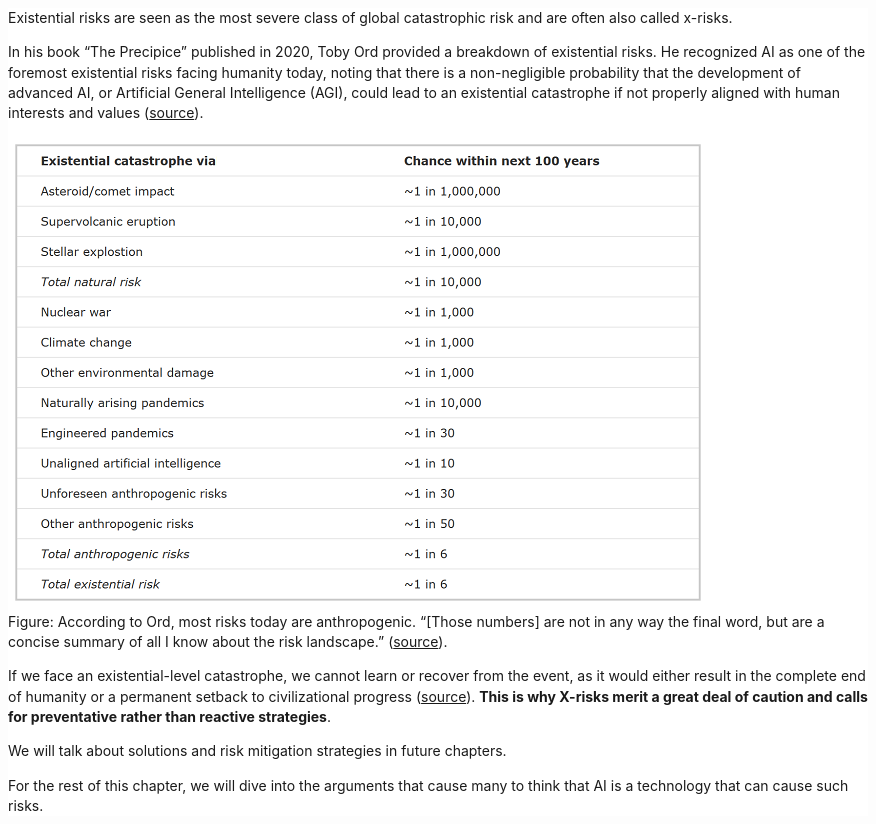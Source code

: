 Existential risks are seen as the most severe class of global catastrophic risk and are often also called x-risks.

In his book “The Precipice” published in 2020, Toby Ord provided a breakdown of existential risks. He recognized AI as one of the foremost existential risks facing humanity today, noting that there is a non-negligible probability that the development of advanced AI, or Artificial General Intelligence (AGI), could lead to an existential catastrophe if not properly aligned with human interests and values ([source](https://www.goodreads.com/book/show/48570420-the-precipice)).

![Enter image alt description](Images/T93_Image_2.png)
 \
Figure: According to Ord, most risks today are anthropogenic. “[Those numbers] are not in any way the final word, but are a concise summary of all I know about the risk landscape.” ([source](https://www.goodreads.com/book/show/48570420-the-precipice)).

If we face an existential-level catastrophe, we cannot learn or recover from the event, as it would either result in the complete end of humanity or a permanent setback to civilizational progress ([source](https://www.goodreads.com/book/show/2659696-global-catastrophic-risks)). **This is why ****X-****risk****s**** merit a great deal of caution and calls for preventative rather than reactive strategies**.

We will talk about solutions and risk mitigation strategies in future chapters.

For the rest of this chapter, we will dive into the arguments that cause many to think that AI is a technology that can cause such risks.